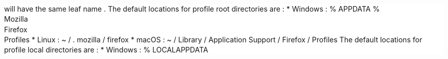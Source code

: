 will
have
the
same
leaf
name
.
The
default
locations
for
profile
root
directories
are
:
*
Windows
:
%
APPDATA
%
\
Mozilla
\
Firefox
\
Profiles
*
Linux
:
~
/
.
mozilla
/
firefox
*
macOS
:
~
/
Library
/
Application
Support
/
Firefox
/
Profiles
The
default
locations
for
profile
local
directories
are
:
*
Windows
:
%
LOCALAPPDATA